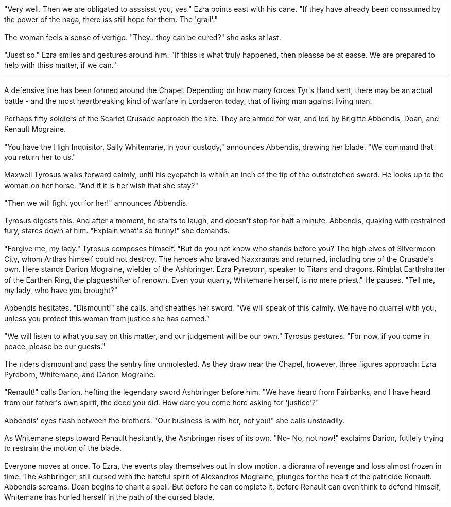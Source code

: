 "Very well. Then we are obligated to asssisst you, yes." Ezra points east with his cane. "If they have already been conssumed by the power of the naga, there iss still hope for them. The 'grail'."

The woman feels a sense of vertigo. "They.. they can be cured?" she asks at last.

"Jusst so." Ezra smiles and gestures around him. "If thiss is what truly happened, then pleasse be at easse. We are prepared to help with thiss matter, if we can."

---

A defensive line has been formed around the Chapel. Depending on how many forces Tyr's Hand sent, there may be an actual battle - and the most heartbreaking kind of warfare in Lordaeron today, that of living man against living man.

Perhaps fifty soldiers of the Scarlet Crusade approach the site. They are armed for war, and led by Brigitte Abbendis, Doan, and Renault Mograine.

"You have the High Inquisitor, Sally Whitemane, in your custody," announces Abbendis, drawing her blade. "We command that you return her to us."

Maxwell Tyrosus walks forward calmly, until his eyepatch is within an inch of the tip of the outstretched sword. He looks up to the woman on her horse. "And if it is her wish that she stay?"

"Then we will fight you for her!" announces Abbendis.

Tyrosus digests this. And after a moment, he starts to laugh, and doesn't stop for half a minute. Abbendis, quaking with restrained fury, stares down at him. "Explain what's so funny!" she demands.

"Forgive me, my lady." Tyrosus composes himself. "But do you not know who stands before you? The high elves of Silvermoon City, whom Arthas himself could not destroy. The heroes who braved Naxxramas and returned, including one of the Crusade's own. Here stands Darion Mograine, wielder of the Ashbringer. Ezra Pyreborn, speaker to Titans and dragons. Rimblat Earthshatter of the Earthen Ring, the plagueshifter of renown. Even your quarry, Whitemane herself, is no mere priest." He pauses. "Tell me, my lady, who have you brought?"

Abbendis hesitates. "Dismount!" she calls, and sheathes her sword. "We will speak of this calmly. We have no quarrel with you, unless you protect this woman from justice she has earned."

"We will listen to what you say on this matter, and our judgement will be our own." Tyrosus gestures. "For now, if you come in peace, please be our guests."

The riders dismount and pass the sentry line unmolested. As they draw near the Chapel, however, three figures approach: Ezra Pyreborn, Whitemane, and Darion Mograine.

"Renault!" calls Darion, hefting the legendary sword Ashbringer before him. "We have heard from Fairbanks, and I have heard from our father's own spirit, the deed you did. How dare you come here asking for 'justice'?"

Abbendis' eyes flash between the brothers. "Our business is with her, not you!" she calls unsteadily.

As Whitemane steps toward Renault hesitantly, the Ashbringer rises of its own. "No- No, not now!" exclaims Darion, futilely trying to restrain the motion of the blade.

Everyone moves at once. To Ezra, the events play themselves out in slow motion, a diorama of revenge and loss almost frozen in time. The Ashbringer, still cursed with the hateful spirit of Alexandros Mograine, plunges for the heart of the patricide Renault. Abbendis screams. Doan begins to chant a spell. But before he can complete it, before Renault can even think to defend himself, Whitemane has hurled herself in the path of the cursed blade.
